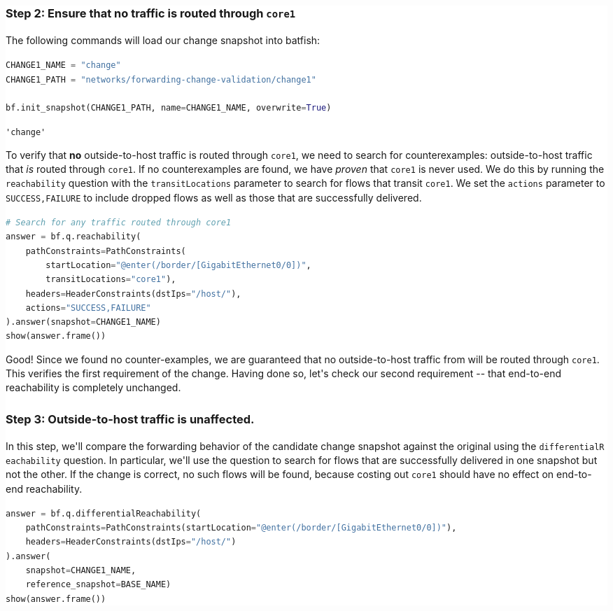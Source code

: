 
### Step 2: Ensure that no traffic is routed through `core1`


The following commands will load our change snapshot into batfish:



```python
CHANGE1_NAME = "change"
CHANGE1_PATH = "networks/forwarding-change-validation/change1"

bf.init_snapshot(CHANGE1_PATH, name=CHANGE1_NAME, overwrite=True)
```




    'change'



To verify that **no** outside-to-host traffic is routed through `core1`, we need to search for counterexamples: outside-to-host traffic that *is* routed through `core1`. If no counterexamples are found, we have *proven* that `core1` is never used. We do this by running the `reachability` question with the `transitLocations` parameter to search for flows that transit `core1`. We set the `actions` parameter to `SUCCESS,FAILURE` to include dropped flows as well as those that are successfully delivered.


```python
# Search for any traffic routed through core1
answer = bf.q.reachability(
    pathConstraints=PathConstraints(
        startLocation="@enter(/border/[GigabitEthernet0/0])",
        transitLocations="core1"),
    headers=HeaderConstraints(dstIps="/host/"),
    actions="SUCCESS,FAILURE"
).answer(snapshot=CHANGE1_NAME)
show(answer.frame())
```



Good! Since we found no counter-examples, we are guaranteed that no outside-to-host traffic from will be routed through `core1`. This verifies the first requirement of the change. Having done so, let's check our second requirement -- that end-to-end reachability is completely unchanged.



### Step 3: Outside-to-host traffic is unaffected.


In this step, we'll compare the forwarding behavior of the candidate change snapshot against the original using the `differentialReachability` question. In particular, we'll use the question to search for flows that are successfully delivered in one snapshot but not the other. If the change is correct, no such flows will be found, because costing out `core1` should have no effect on end-to-end reachability.


```python
answer = bf.q.differentialReachability(
    pathConstraints=PathConstraints(startLocation="@enter(/border/[GigabitEthernet0/0])"),
    headers=HeaderConstraints(dstIps="/host/")
).answer(
    snapshot=CHANGE1_NAME,
    reference_snapshot=BASE_NAME)
show(answer.frame())
```
